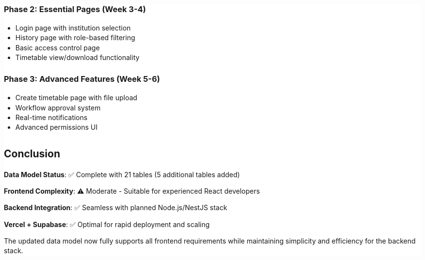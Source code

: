 ### Phase 2: Essential Pages (Week 3-4)  
- Login page with institution selection
- History page with role-based filtering
- Basic access control page
- Timetable view/download functionality

### Phase 3: Advanced Features (Week 5-6)
- Create timetable page with file upload
- Workflow approval system
- Real-time notifications  
- Advanced permissions UI

## Conclusion

**Data Model Status**: ✅ Complete with 21 tables (5 additional tables added)

**Frontend Complexity**: ⚠️ Moderate - Suitable for experienced React developers

**Backend Integration**: ✅ Seamless with planned Node.js/NestJS stack

**Vercel + Supabase**: ✅ Optimal for rapid deployment and scaling

The updated data model now fully supports all frontend requirements while maintaining simplicity and efficiency for the backend stack.